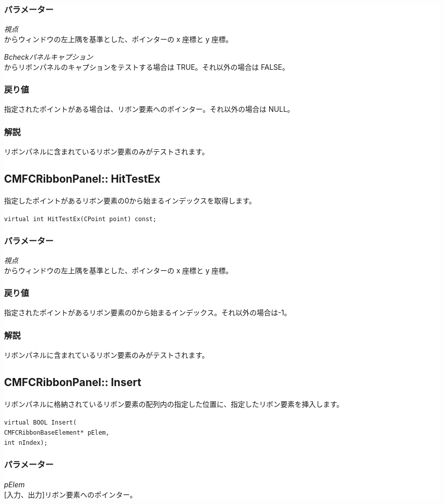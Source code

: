 ### <a name="parameters"></a>パラメーター

*視点*<br/>
からウィンドウの左上隅を基準とした、ポインターの x 座標と y 座標。

*Bcheckパネルキャプション*<br/>
からリボンパネルのキャプションをテストする場合は TRUE。それ以外の場合は FALSE。

### <a name="return-value"></a>戻り値

指定されたポイントがある場合は、リボン要素へのポインター。それ以外の場合は NULL。

### <a name="remarks"></a>解説

リボンパネルに含まれているリボン要素のみがテストされます。

## <a name="cmfcribbonpanelhittestex"></a><a name="hittestex"></a> CMFCRibbonPanel:: HitTestEx

指定したポイントがあるリボン要素の0から始まるインデックスを取得します。

```
virtual int HitTestEx(CPoint point) const;
```

### <a name="parameters"></a>パラメーター

*視点*<br/>
からウィンドウの左上隅を基準とした、ポインターの x 座標と y 座標。

### <a name="return-value"></a>戻り値

指定されたポイントがあるリボン要素の0から始まるインデックス。それ以外の場合は-1。

### <a name="remarks"></a>解説

リボンパネルに含まれているリボン要素のみがテストされます。

## <a name="cmfcribbonpanelinsert"></a><a name="insert"></a> CMFCRibbonPanel:: Insert

リボンパネルに格納されているリボン要素の配列内の指定した位置に、指定したリボン要素を挿入します。

```
virtual BOOL Insert(
CMFCRibbonBaseElement* pElem,
int nIndex);
```

### <a name="parameters"></a>パラメーター

*pElem*<br/>
[入力、出力]リボン要素へのポインター。
